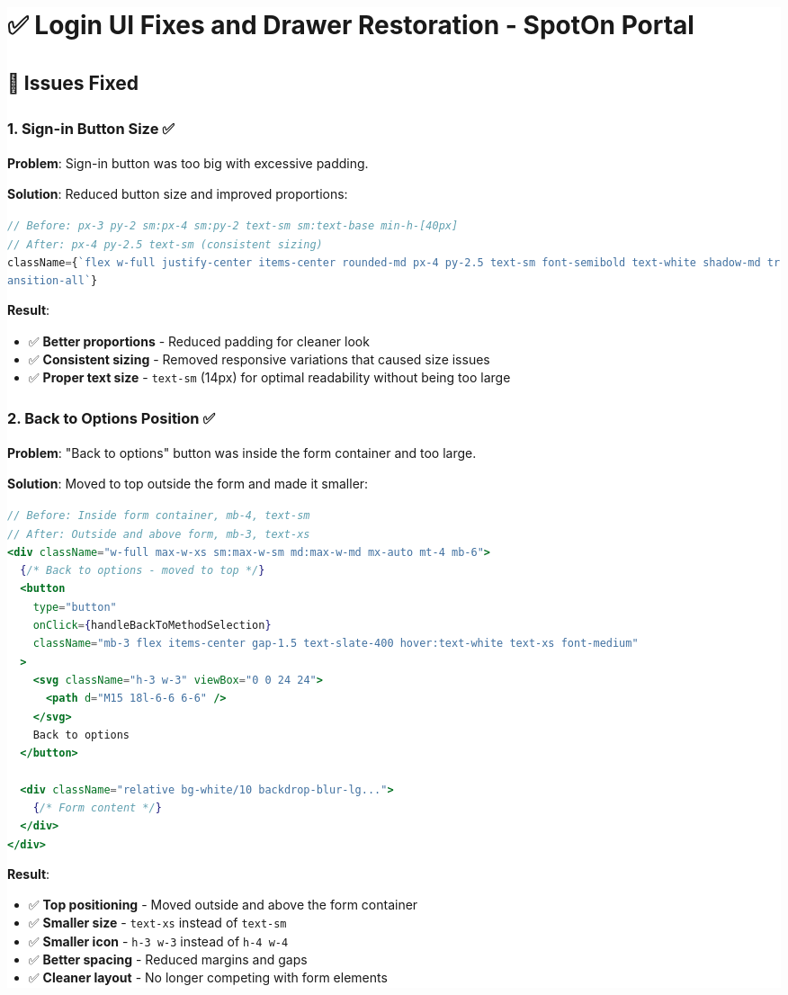 # ✅ Login UI Fixes and Drawer Restoration - SpotOn Portal

## 🎯 **Issues Fixed**

### **1. Sign-in Button Size** ✅
**Problem**: Sign-in button was too big with excessive padding.

**Solution**: Reduced button size and improved proportions:
```jsx
// Before: px-3 py-2 sm:px-4 sm:py-2 text-sm sm:text-base min-h-[40px]
// After: px-4 py-2.5 text-sm (consistent sizing)
className={`flex w-full justify-center items-center rounded-md px-4 py-2.5 text-sm font-semibold text-white shadow-md transition-all`}
```

**Result**: 
- ✅ **Better proportions** - Reduced padding for cleaner look
- ✅ **Consistent sizing** - Removed responsive variations that caused size issues
- ✅ **Proper text size** - `text-sm` (14px) for optimal readability without being too large

### **2. Back to Options Position** ✅
**Problem**: "Back to options" button was inside the form container and too large.

**Solution**: Moved to top outside the form and made it smaller:
```jsx
// Before: Inside form container, mb-4, text-sm
// After: Outside and above form, mb-3, text-xs
<div className="w-full max-w-xs sm:max-w-sm md:max-w-md mx-auto mt-4 mb-6">
  {/* Back to options - moved to top */}
  <button
    type="button"
    onClick={handleBackToMethodSelection}
    className="mb-3 flex items-center gap-1.5 text-slate-400 hover:text-white text-xs font-medium"
  >
    <svg className="h-3 w-3" viewBox="0 0 24 24">
      <path d="M15 18l-6-6 6-6" />
    </svg>
    Back to options
  </button>
  
  <div className="relative bg-white/10 backdrop-blur-lg...">
    {/* Form content */}
  </div>
</div>
```

**Result**:
- ✅ **Top positioning** - Moved outside and above the form container
- ✅ **Smaller size** - `text-xs` instead of `text-sm`
- ✅ **Smaller icon** - `h-3 w-3` instead of `h-4 w-4`
- ✅ **Better spacing** - Reduced margins and gaps
- ✅ **Cleaner layout** - No longer competing with form elements
